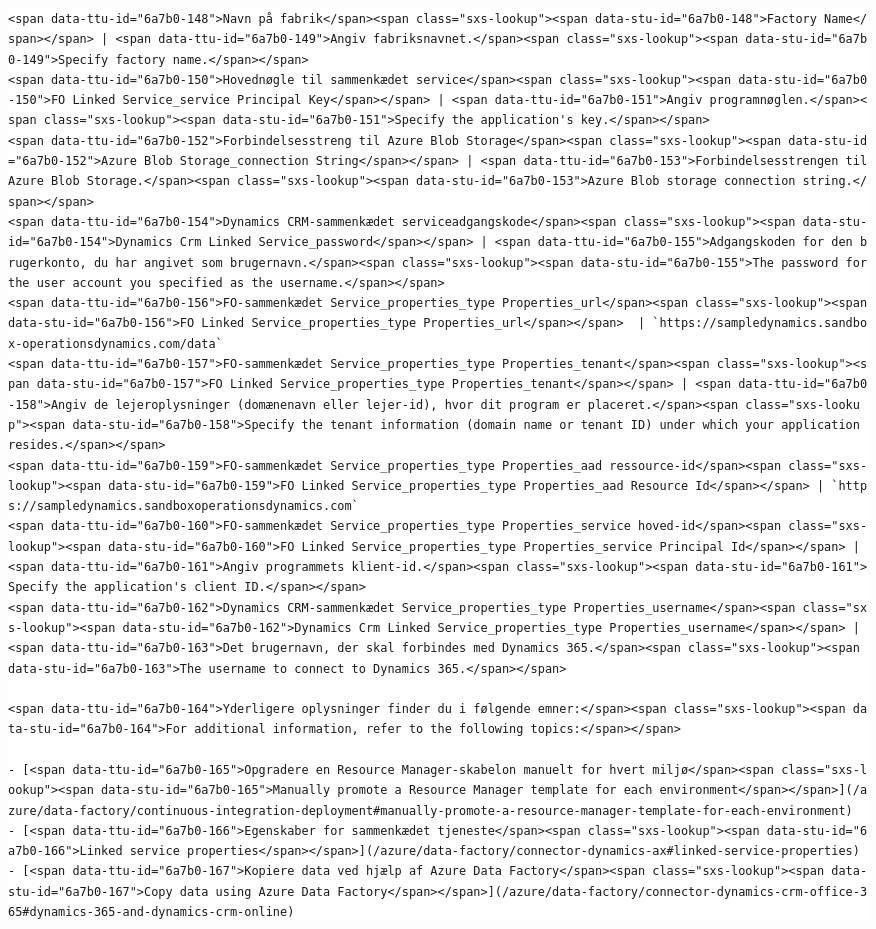     <span data-ttu-id="6a7b0-148">Navn på fabrik</span><span class="sxs-lookup"><span data-stu-id="6a7b0-148">Factory Name</span></span> | <span data-ttu-id="6a7b0-149">Angiv fabriksnavnet.</span><span class="sxs-lookup"><span data-stu-id="6a7b0-149">Specify factory name.</span></span>
    <span data-ttu-id="6a7b0-150">Hovednøgle til sammenkædet service</span><span class="sxs-lookup"><span data-stu-id="6a7b0-150">FO Linked Service_service Principal Key</span></span> | <span data-ttu-id="6a7b0-151">Angiv programnøglen.</span><span class="sxs-lookup"><span data-stu-id="6a7b0-151">Specify the application's key.</span></span>
    <span data-ttu-id="6a7b0-152">Forbindelsesstreng til Azure Blob Storage</span><span class="sxs-lookup"><span data-stu-id="6a7b0-152">Azure Blob Storage_connection String</span></span> | <span data-ttu-id="6a7b0-153">Forbindelsesstrengen til Azure Blob Storage.</span><span class="sxs-lookup"><span data-stu-id="6a7b0-153">Azure Blob storage connection string.</span></span>
    <span data-ttu-id="6a7b0-154">Dynamics CRM-sammenkædet serviceadgangskode</span><span class="sxs-lookup"><span data-stu-id="6a7b0-154">Dynamics Crm Linked Service_password</span></span> | <span data-ttu-id="6a7b0-155">Adgangskoden for den brugerkonto, du har angivet som brugernavn.</span><span class="sxs-lookup"><span data-stu-id="6a7b0-155">The password for the user account you specified as the username.</span></span>
    <span data-ttu-id="6a7b0-156">FO-sammenkædet Service_properties_type Properties_url</span><span class="sxs-lookup"><span data-stu-id="6a7b0-156">FO Linked Service_properties_type Properties_url</span></span>  | `https://sampledynamics.sandbox-operationsdynamics.com/data`
    <span data-ttu-id="6a7b0-157">FO-sammenkædet Service_properties_type Properties_tenant</span><span class="sxs-lookup"><span data-stu-id="6a7b0-157">FO Linked Service_properties_type Properties_tenant</span></span> | <span data-ttu-id="6a7b0-158">Angiv de lejeroplysninger (domænenavn eller lejer-id), hvor dit program er placeret.</span><span class="sxs-lookup"><span data-stu-id="6a7b0-158">Specify the tenant information (domain name or tenant ID) under which your application resides.</span></span>
    <span data-ttu-id="6a7b0-159">FO-sammenkædet Service_properties_type Properties_aad ressource-id</span><span class="sxs-lookup"><span data-stu-id="6a7b0-159">FO Linked Service_properties_type Properties_aad Resource Id</span></span> | `https://sampledynamics.sandboxoperationsdynamics.com`
    <span data-ttu-id="6a7b0-160">FO-sammenkædet Service_properties_type Properties_service hoved-id</span><span class="sxs-lookup"><span data-stu-id="6a7b0-160">FO Linked Service_properties_type Properties_service Principal Id</span></span> | <span data-ttu-id="6a7b0-161">Angiv programmets klient-id.</span><span class="sxs-lookup"><span data-stu-id="6a7b0-161">Specify the application's client ID.</span></span>
    <span data-ttu-id="6a7b0-162">Dynamics CRM-sammenkædet Service_properties_type Properties_username</span><span class="sxs-lookup"><span data-stu-id="6a7b0-162">Dynamics Crm Linked Service_properties_type Properties_username</span></span> | <span data-ttu-id="6a7b0-163">Det brugernavn, der skal forbindes med Dynamics 365.</span><span class="sxs-lookup"><span data-stu-id="6a7b0-163">The username to connect to Dynamics 365.</span></span>

    <span data-ttu-id="6a7b0-164">Yderligere oplysninger finder du i følgende emner:</span><span class="sxs-lookup"><span data-stu-id="6a7b0-164">For additional information, refer to the following topics:</span></span> 
    
    - [<span data-ttu-id="6a7b0-165">Opgradere en Resource Manager-skabelon manuelt for hvert miljø</span><span class="sxs-lookup"><span data-stu-id="6a7b0-165">Manually promote a Resource Manager template for each environment</span></span>](/azure/data-factory/continuous-integration-deployment#manually-promote-a-resource-manager-template-for-each-environment)
    - [<span data-ttu-id="6a7b0-166">Egenskaber for sammenkædet tjeneste</span><span class="sxs-lookup"><span data-stu-id="6a7b0-166">Linked service properties</span></span>](/azure/data-factory/connector-dynamics-ax#linked-service-properties)
    - [<span data-ttu-id="6a7b0-167">Kopiere data ved hjælp af Azure Data Factory</span><span class="sxs-lookup"><span data-stu-id="6a7b0-167">Copy data using Azure Data Factory</span></span>](/azure/data-factory/connector-dynamics-crm-office-365#dynamics-365-and-dynamics-crm-online)
